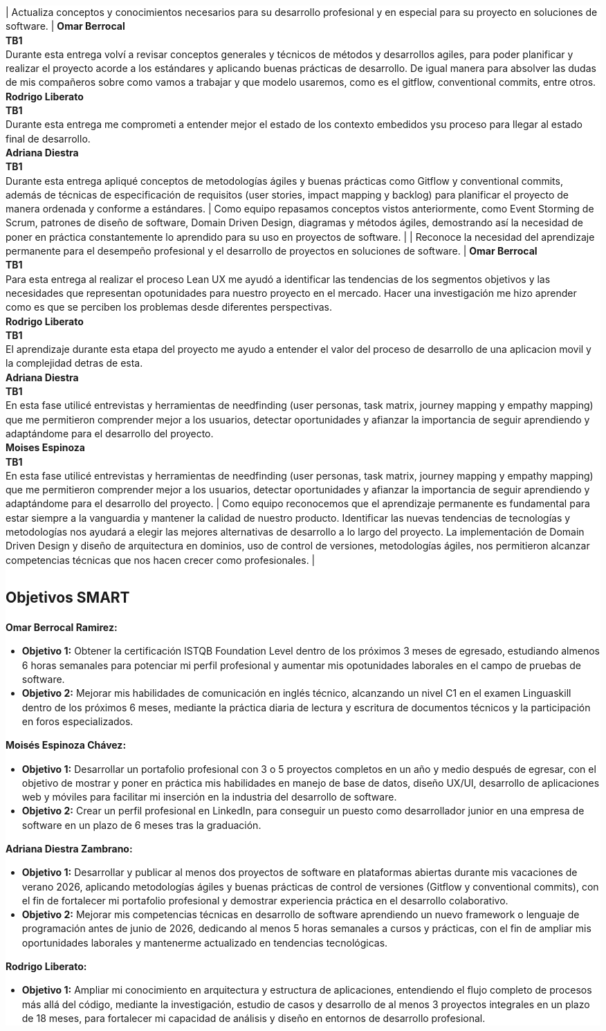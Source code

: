| Actualiza conceptos y conocimientos necesarios para su desarrollo profesional y en especial para su proyecto en soluciones de software. | **Omar Berrocal**<br/>**TB1**<br/>Durante esta entrega volví a revisar conceptos generales y técnicos de métodos y desarrollos agiles, para poder planificar y realizar el proyecto acorde a los estándares y aplicando buenas prácticas de desarrollo. De igual manera para absolver las dudas de mis compañeros sobre como vamos a trabajar y que modelo usaremos, como es el gitflow, conventional commits, entre otros. <br>**Rodrigo Liberato**<br/>**TB1**<br/>Durante esta entrega me comprometi a entender mejor el estado de los contexto embedidos ysu proceso para llegar al estado final de desarrollo. <br>**Adriana Diestra** <br/>**TB1**<br/>Durante esta entrega apliqué conceptos de metodologías ágiles y buenas prácticas como Gitflow y conventional commits, además de técnicas de especificación de requisitos (user stories, impact mapping y backlog) para planificar el proyecto de manera ordenada y conforme a estándares. | Como equipo repasamos conceptos vistos anteriormente, como Event Storming de Scrum, patrones de diseño de software, Domain Driven Design, diagramas y métodos ágiles, demostrando así la necesidad de poner en práctica constantemente lo aprendido para su uso en proyectos de software.                                                                                                                                                                                                                                          |
| Reconoce la necesidad del aprendizaje permanente para el desempeño profesional y el desarrollo de proyectos en soluciones de software.  | **Omar Berrocal**<br/>**TB1**<br/>Para esta entrega al realizar el proceso Lean UX me ayudó a identificar las tendencias de los segmentos objetivos y las necesidades que representan opotunidades para nuestro proyecto en el mercado. Hacer una investigación me hizo aprender como es que se perciben los problemas desde diferentes perspectivas. <br>**Rodrigo Liberato**<br/>**TB1**<br/>El aprendizaje durante esta etapa del proyecto me ayudo a entender el valor del proceso de desarrollo de una aplicacion movil y la complejidad detras de esta.             <br> **Adriana Diestra**<br/>**TB1**<br/>En esta fase utilicé entrevistas y herramientas de needfinding (user personas, task matrix, journey mapping y empathy mapping) que me permitieron comprender mejor a los usuarios, detectar oportunidades y afianzar la importancia de seguir aprendiendo y adaptándome para el desarrollo del proyecto. <br> **Moises Espinoza**<br/>**TB1**<br/>En esta fase utilicé entrevistas y herramientas de needfinding (user personas, task matrix, journey mapping y empathy mapping) que me permitieron comprender mejor a los usuarios, detectar oportunidades y afianzar la importancia de seguir aprendiendo y adaptándome para el desarrollo del proyecto.                                             | Como equipo reconocemos que el aprendizaje permanente es fundamental para estar siempre a la vanguardia y mantener la calidad de nuestro producto. Identificar las nuevas tendencias de tecnologías y metodologías nos ayudará a elegir las mejores alternativas de desarrollo a lo largo del proyecto. La implementación de Domain Driven Design y diseño de arquitectura en dominios, uso de control de versiones, metodologías ágiles, nos permitieron alcanzar competencias técnicas que nos hacen crecer como profesionales. |

## Objetivos SMART

**Omar Berrocal Ramirez:**

- **Objetivo 1:** Obtener la certificación ISTQB Foundation Level dentro de los próximos 3 meses de egresado, estudiando almenos 6 horas semanales para potenciar mi perfil profesional y aumentar mis opotunidades laborales en el campo de pruebas de software.
- **Objetivo 2:** Mejorar mis habilidades de comunicación en inglés técnico, alcanzando un nivel C1 en el examen Linguaskill dentro de los próximos 6 meses, mediante la práctica diaria de lectura y escritura de documentos técnicos y la participación en foros especializados.

**Moisés Espinoza Chávez:**

- **Objetivo 1:** Desarrollar un portafolio profesional con 3 o 5 proyectos completos en un año y medio después de egresar, con el objetivo de mostrar y poner en práctica mis habilidades en manejo de base de datos, diseño UX/UI, desarrollo de aplicaciones web y móviles para facilitar mi inserción en la industria del desarrollo de software.
- **Objetivo 2:** Crear un perfil profesional en LinkedIn, para conseguir un puesto como desarrollador junior en una empresa de software en un plazo de 6 meses tras la graduación.

**Adriana Diestra Zambrano:**
- **Objetivo 1:** Desarrollar y publicar al menos dos proyectos de software en plataformas abiertas durante mis vacaciones de verano 2026, aplicando metodologías ágiles y buenas prácticas de control de versiones (Gitflow y conventional commits), con el fin de fortalecer mi portafolio profesional y demostrar experiencia práctica en el desarrollo colaborativo.
- **Objetivo 2:** Mejorar mis competencias técnicas en desarrollo de software aprendiendo un nuevo framework o lenguaje de programación antes de junio de 2026, dedicando al menos 5 horas semanales a cursos y prácticas, con el fin de ampliar mis oportunidades laborales y mantenerme actualizado en tendencias tecnológicas.

**Rodrigo Liberato:**

- **Objetivo 1:** Ampliar mi conocimiento en arquitectura y estructura de aplicaciones, entendiendo el flujo completo de procesos más allá del código, mediante la investigación, estudio de casos y desarrollo de al menos 3 proyectos integrales en un plazo de 18 meses, para fortalecer mi capacidad de análisis y diseño en entornos de desarrollo profesional.